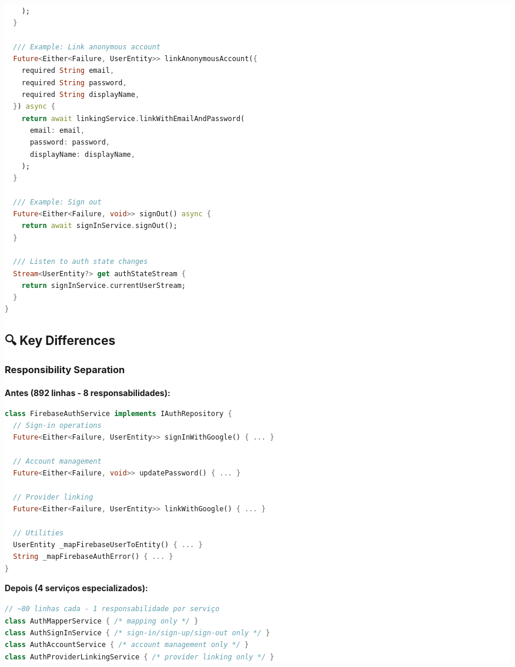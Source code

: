 ```dart
    );
  }

  /// Example: Link anonymous account
  Future<Either<Failure, UserEntity>> linkAnonymousAccount({
    required String email,
    required String password,
    required String displayName,
  }) async {
    return await linkingService.linkWithEmailAndPassword(
      email: email,
      password: password,
      displayName: displayName,
    );
  }

  /// Example: Sign out
  Future<Either<Failure, void>> signOut() async {
    return await signInService.signOut();
  }

  /// Listen to auth state changes
  Stream<UserEntity?> get authStateStream {
    return signInService.currentUserStream;
  }
}
```

## 🔍 Key Differences

### Responsibility Separation

**Antes (892 linhas - 8 responsabilidades):**
```dart
class FirebaseAuthService implements IAuthRepository {
  // Sign-in operations
  Future<Either<Failure, UserEntity>> signInWithGoogle() { ... }

  // Account management
  Future<Either<Failure, void>> updatePassword() { ... }

  // Provider linking
  Future<Either<Failure, UserEntity>> linkWithGoogle() { ... }

  // Utilities
  UserEntity _mapFirebaseUserToEntity() { ... }
  String _mapFirebaseAuthError() { ... }
}
```

**Depois (4 serviços especializados):**
```dart
// ~80 linhas cada - 1 responsabilidade por serviço
class AuthMapperService { /* mapping only */ }
class AuthSignInService { /* sign-in/sign-up/sign-out only */ }
class AuthAccountService { /* account management only */ }
class AuthProviderLinkingService { /* provider linking only */ }
```
